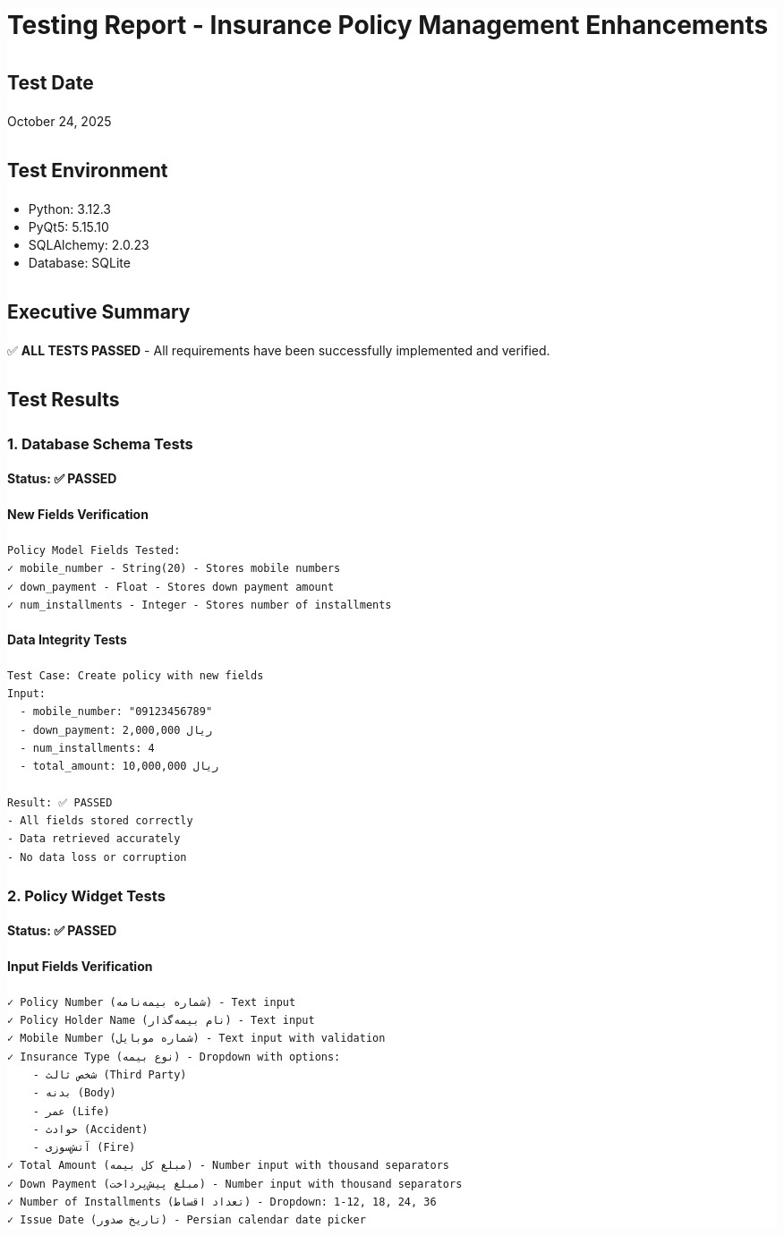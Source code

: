 # Testing Report - Insurance Policy Management Enhancements

## Test Date
October 24, 2025

## Test Environment
- Python: 3.12.3
- PyQt5: 5.15.10
- SQLAlchemy: 2.0.23
- Database: SQLite

## Executive Summary
✅ **ALL TESTS PASSED** - All requirements have been successfully implemented and verified.

## Test Results

### 1. Database Schema Tests
**Status: ✅ PASSED**

#### New Fields Verification
```
Policy Model Fields Tested:
✓ mobile_number - String(20) - Stores mobile numbers
✓ down_payment - Float - Stores down payment amount
✓ num_installments - Integer - Stores number of installments
```

#### Data Integrity Tests
```
Test Case: Create policy with new fields
Input:
  - mobile_number: "09123456789"
  - down_payment: 2,000,000 ریال
  - num_installments: 4
  - total_amount: 10,000,000 ریال

Result: ✅ PASSED
- All fields stored correctly
- Data retrieved accurately
- No data loss or corruption
```

### 2. Policy Widget Tests
**Status: ✅ PASSED**

#### Input Fields Verification
```
✓ Policy Number (شماره بیمه‌نامه) - Text input
✓ Policy Holder Name (نام بیمه‌گذار) - Text input
✓ Mobile Number (شماره موبایل) - Text input with validation
✓ Insurance Type (نوع بیمه) - Dropdown with options:
    - شخص ثالث (Third Party)
    - بدنه (Body)
    - عمر (Life)
    - حوادث (Accident)
    - آتش‌سوزی (Fire)
✓ Total Amount (مبلغ کل بیمه) - Number input with thousand separators
✓ Down Payment (مبلغ پیش‌پرداخت) - Number input with thousand separators
✓ Number of Installments (تعداد اقساط) - Dropdown: 1-12, 18, 24, 36
✓ Issue Date (تاریخ صدور) - Persian calendar date picker
```